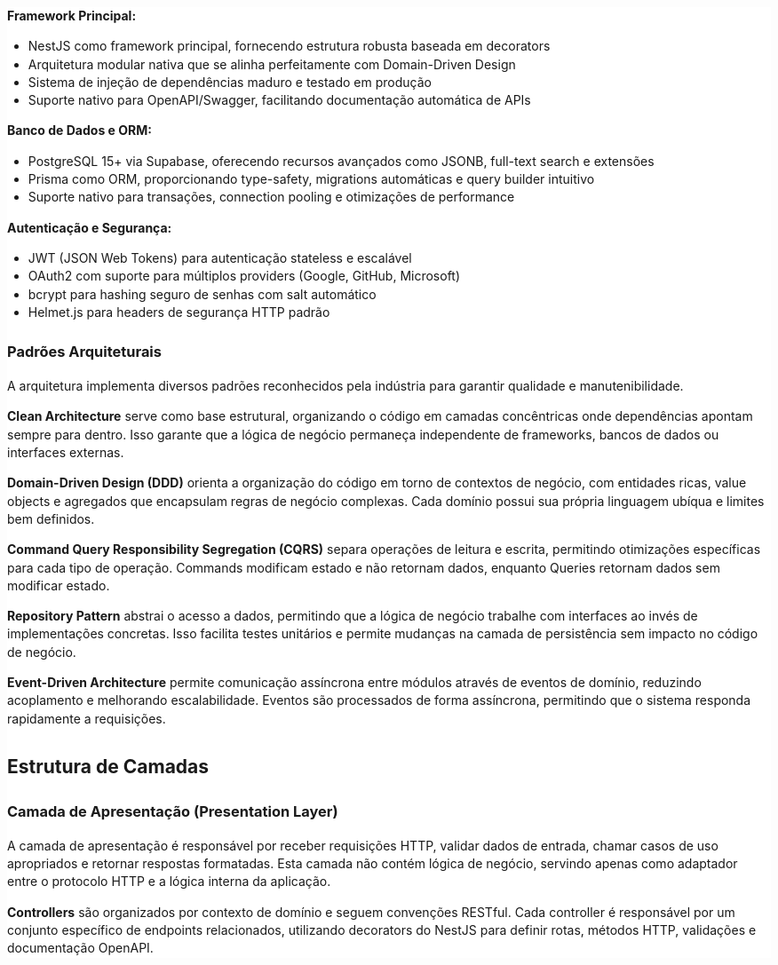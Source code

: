 **Framework Principal:**
- NestJS como framework principal, fornecendo estrutura robusta baseada em decorators
- Arquitetura modular nativa que se alinha perfeitamente com Domain-Driven Design
- Sistema de injeção de dependências maduro e testado em produção
- Suporte nativo para OpenAPI/Swagger, facilitando documentação automática de APIs

**Banco de Dados e ORM:**
- PostgreSQL 15+ via Supabase, oferecendo recursos avançados como JSONB, full-text search e extensões
- Prisma como ORM, proporcionando type-safety, migrations automáticas e query builder intuitivo
- Suporte nativo para transações, connection pooling e otimizações de performance

**Autenticação e Segurança:**
- JWT (JSON Web Tokens) para autenticação stateless e escalável
- OAuth2 com suporte para múltiplos providers (Google, GitHub, Microsoft)
- bcrypt para hashing seguro de senhas com salt automático
- Helmet.js para headers de segurança HTTP padrão

### Padrões Arquiteturais

A arquitetura implementa diversos padrões reconhecidos pela indústria para garantir qualidade e manutenibilidade.

**Clean Architecture** serve como base estrutural, organizando o código em camadas concêntricas onde dependências apontam sempre para dentro. Isso garante que a lógica de negócio permaneça independente de frameworks, bancos de dados ou interfaces externas.

**Domain-Driven Design (DDD)** orienta a organização do código em torno de contextos de negócio, com entidades ricas, value objects e agregados que encapsulam regras de negócio complexas. Cada domínio possui sua própria linguagem ubíqua e limites bem definidos.

**Command Query Responsibility Segregation (CQRS)** separa operações de leitura e escrita, permitindo otimizações específicas para cada tipo de operação. Commands modificam estado e não retornam dados, enquanto Queries retornam dados sem modificar estado.

**Repository Pattern** abstrai o acesso a dados, permitindo que a lógica de negócio trabalhe com interfaces ao invés de implementações concretas. Isso facilita testes unitários e permite mudanças na camada de persistência sem impacto no código de negócio.

**Event-Driven Architecture** permite comunicação assíncrona entre módulos através de eventos de domínio, reduzindo acoplamento e melhorando escalabilidade. Eventos são processados de forma assíncrona, permitindo que o sistema responda rapidamente a requisições.

## Estrutura de Camadas

### Camada de Apresentação (Presentation Layer)

A camada de apresentação é responsável por receber requisições HTTP, validar dados de entrada, chamar casos de uso apropriados e retornar respostas formatadas. Esta camada não contém lógica de negócio, servindo apenas como adaptador entre o protocolo HTTP e a lógica interna da aplicação.

**Controllers** são organizados por contexto de domínio e seguem convenções RESTful. Cada controller é responsável por um conjunto específico de endpoints relacionados, utilizando decorators do NestJS para definir rotas, métodos HTTP, validações e documentação OpenAPI.
